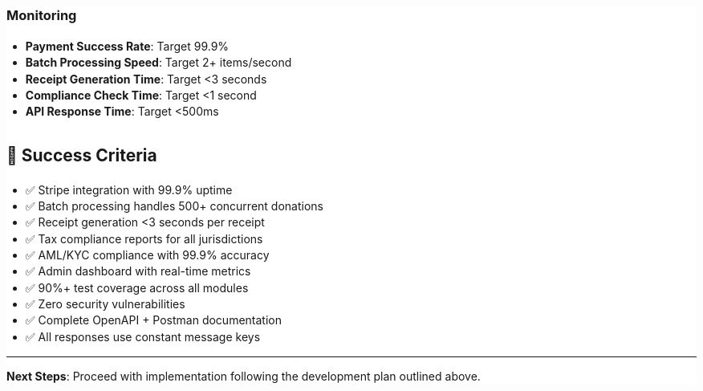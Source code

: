### Monitoring

- **Payment Success Rate**: Target 99.9%
- **Batch Processing Speed**: Target 2+ items/second
- **Receipt Generation Time**: Target <3 seconds
- **Compliance Check Time**: Target <1 second
- **API Response Time**: Target <500ms

## 🎯 Success Criteria

- ✅ Stripe integration with 99.9% uptime
- ✅ Batch processing handles 500+ concurrent donations
- ✅ Receipt generation <3 seconds per receipt
- ✅ Tax compliance reports for all jurisdictions
- ✅ AML/KYC compliance with 99.9% accuracy
- ✅ Admin dashboard with real-time metrics
- ✅ 90%+ test coverage across all modules
- ✅ Zero security vulnerabilities
- ✅ Complete OpenAPI + Postman documentation
- ✅ All responses use constant message keys

---

**Next Steps**: Proceed with implementation following the development plan outlined above.